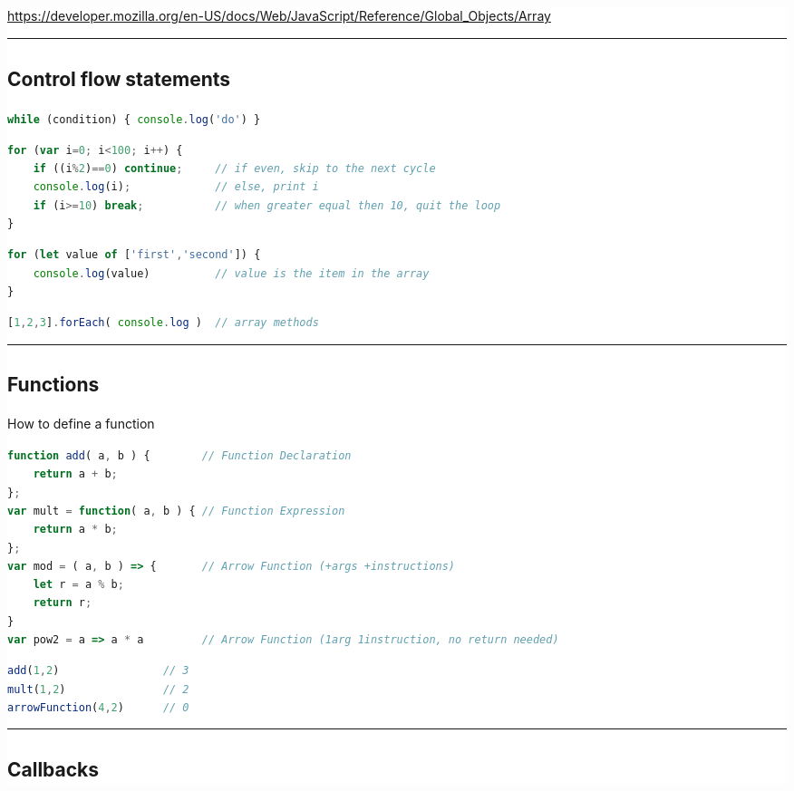 https://developer.mozilla.org/en-US/docs/Web/JavaScript/Reference/Global_Objects/Array

---

## Control flow statements

```javascript
while (condition) { console.log('do') }
```
```javascript
for (var i=0; i<100; i++) {    
    if ((i%2)==0) continue;     // if even, skip to the next cycle
    console.log(i);             // else, print i
    if (i>=10) break;           // when greater equal then 10, quit the loop
}
```
```javascript
for (let value of ['first','second']) {
    console.log(value)          // value is the item in the array
}
```
```javascript
[1,2,3].forEach( console.log )  // array methods
```

---

## Functions

How to define a function

```javascript
function add( a, b ) {        // Function Declaration
    return a + b;
};
var mult = function( a, b ) { // Function Expression
    return a * b;
};
var mod = ( a, b ) => {       // Arrow Function (+args +instructions)
    let r = a % b;
    return r;
}
var pow2 = a => a * a         // Arrow Function (1arg 1instruction, no return needed)
```

```javascript
add(1,2)                // 3
mult(1,2)               // 2
arrowFunction(4,2)      // 0
```

---

## Callbacks
